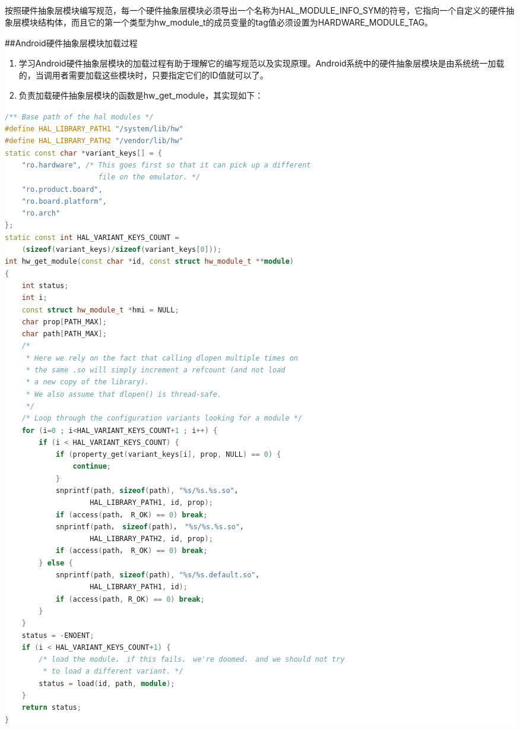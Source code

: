 按照硬件抽象层模块编写规范，每一个硬件抽象层模块必须导出一个名称为HAL_MODULE_INFO_SYM的符号，它指向一个自定义的硬件抽象层模块结构体，而且它的第一个类型为hw_module_t的成员变量的tag值必须设置为HARDWARE_MODULE_TAG。

##Android硬件抽象层模块加载过程
1. 学习Android硬件抽象层模块的加载过程有助于理解它的编写规范以及实现原理。Android系统中的硬件抽象层模块是由系统统一加载的，当调用者需要加载这些模块时，只要指定它们的ID值就可以了。

2. 负责加载硬件抽象层模块的函数是hw_get_module，其实现如下：
```cpp
/** Base path of the hal modules */
#define HAL_LIBRARY_PATH1 "/system/lib/hw"
#define HAL_LIBRARY_PATH2 "/vendor/lib/hw"
static const char *variant_keys[] = {
    "ro.hardware", /* This goes first so that it can pick up a different
                      file on the emulator. */
    "ro.product.board",
    "ro.board.platform",
    "ro.arch"
};
static const int HAL_VARIANT_KEYS_COUNT =
    (sizeof(variant_keys)/sizeof(variant_keys[0]));
int hw_get_module(const char *id, const struct hw_module_t **module)
{
    int status;
    int i;
    const struct hw_module_t *hmi = NULL;
    char prop[PATH_MAX];
    char path[PATH_MAX];
    /*
     * Here we rely on the fact that calling dlopen multiple times on
     * the same .so will simply increment a refcount (and not load
     * a new copy of the library).
     * We also assume that dlopen() is thread-safe.
     */
    /* Loop through the configuration variants looking for a module */
    for (i=0 ; i<HAL_VARIANT_KEYS_COUNT+1 ; i++) {
        if (i < HAL_VARIANT_KEYS_COUNT) {
            if (property_get(variant_keys[i], prop, NULL) == 0) {
                continue;
            }
            snprintf(path, sizeof(path), "%s/%s.%s.so"，
                    HAL_LIBRARY_PATH1, id, prop);
            if (access(path， R_OK) == 0) break;
            snprintf(path， sizeof(path)， "%s/%s.%s.so"，
                    HAL_LIBRARY_PATH2, id, prop);
            if (access(path， R_OK) == 0) break;
        } else {
            snprintf(path, sizeof(path), "%s/%s.default.so"，
                    HAL_LIBRARY_PATH1, id);
            if (access(path, R_OK) == 0) break;
        }
    }
    status = -ENOENT;
    if (i < HAL_VARIANT_KEYS_COUNT+1) {
        /* load the module， if this fails， we're doomed， and we should not try
         * to load a different variant. */
        status = load(id, path, module);
    }
    return status;
}
```
